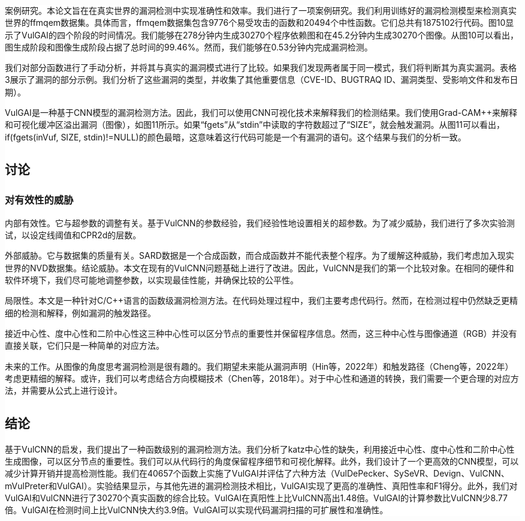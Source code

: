 案例研究。本论文旨在在真实世界的漏洞检测中实现准确性和效率。我们进行了一项案例研究。我们利用训练好的漏洞检测模型来检测真实世界的ffmqem数据集。具体而言，ffmqem数据集包含9776个易受攻击的函数和20494个中性函数。它们总共有1875102行代码。图10显示了VulGAI的四个阶段的时间情况。我们能够在278分钟内生成30270个程序依赖图和在45.2分钟内生成30270个图像。从图10可以看出，图生成阶段和图像生成阶段占据了总时间的99.46%。然而，我们能够在0.53分钟内完成漏洞检测。

我们对部分函数进行了手动分析，并将其与真实的漏洞模式进行了比较。如果我们发现两者属于同一模式，我们将判断其为真实漏洞。表格3展示了漏洞的部分示例。我们分析了这些漏洞的类型，并收集了其他重要信息（CVE-ID、BUGTRAQ ID、漏洞类型、受影响文件和发布日期）。

VulGAI是一种基于CNN模型的漏洞检测方法。因此，我们可以使用CNN可视化技术来解释我们的检测结果。我们使用Grad-CAM++来解释和可视化缓冲区溢出漏洞（图像），如图11所示。如果“fgets”从“stdin”中读取的字符数超过了“SIZE”，就会触发漏洞。从图11可以看出，if(fgets(inVuf, SIZE, stdin)!=NULL)的颜色最暗，这意味着这行代码可能是一个有漏洞的语句。这个结果与我们的分析一致。

## 讨论

### 对有效性的威胁

内部有效性。它与超参数的调整有关。基于VulCNN的参数经验，我们经验性地设置相关的超参数。为了减少威胁，我们进行了多次实验测试，以设定线阈值和CPR2d的层数。

外部威胁。它与数据集的质量有关。SARD数据是一个合成函数，而合成函数并不能代表整个程序。为了缓解这种威胁，我们考虑加入现实世界的NVD数据集。结论威胁。本文在现有的VulCNN问题基础上进行了改进。因此，VulCNN是我们的第一个比较对象。在相同的硬件和软件环境下，我们尽可能地调整参数，以实现最佳性能，并确保比较的公平性。

局限性。本文是一种针对C/C++语言的函数级漏洞检测方法。在代码处理过程中，我们主要考虑代码行。然而，在检测过程中仍然缺乏更精细的检测和解释，例如漏洞的触发路径。

接近中心性、度中心性和二阶中心性这三种中心性可以区分节点的重要性并保留程序信息。然而，这三种中心性与图像通道（RGB）并没有直接关联，它们只是一种简单的对应方法。

未来的工作。从图像的角度思考漏洞检测是很有趣的。我们期望未来能从漏洞声明（Hin等，2022年）和触发路径（Cheng等，2022年）考虑更精细的解释。或许，我们可以考虑结合方向模糊技术（Chen等，2018年）。对于中心性和通道的转换，我们需要一个更合理的对应方法，并需要从公式上进行设计。

## 结论

基于VulCNN的启发，我们提出了一种函数级别的漏洞检测方法。我们分析了katz中心性的缺失，利用接近中心性、度中心性和二阶中心性生成图像，可以区分节点的重要性。我们可以从代码行的角度保留程序细节和可视化解释。此外，我们设计了一个更高效的CNN模型，可以减少计算开销并提高检测性能。我们在40657个函数上实施了VulGAI并评估了六种方法（VulDePecker、SySeVR、Devign、VulCNN、mVulPreter和VulGAI）。实验结果显示，与其他先进的漏洞检测技术相比，VulGAI实现了更高的准确性、真阳性率和F1得分。此外，我们对VulGAI和VulCNN进行了30270个真实函数的综合比较。VulGAI在真阳性上比VulCNN高出1.48倍。VulGAI的计算参数比VulCNN少8.77倍。VulGAI在检测时间上比VulCNN快大约3.9倍。VulGAI可以实现代码漏洞扫描的可扩展性和准确性。